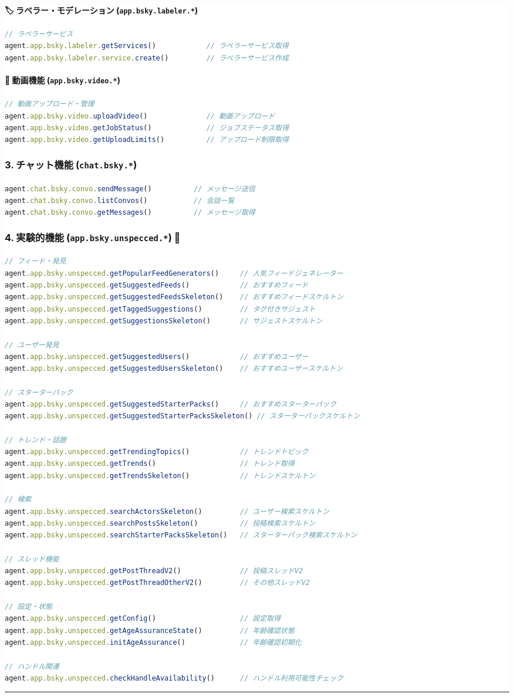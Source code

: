 #### 🏷️ **ラベラー・モデレーション** (`app.bsky.labeler.*`)

```typescript
// ラベラーサービス
agent.app.bsky.labeler.getServices()            // ラベラーサービス取得
agent.app.bsky.labeler.service.create()         // ラベラーサービス作成
```

#### 🎥 **動画機能** (`app.bsky.video.*`)

```typescript
// 動画アップロード・管理
agent.app.bsky.video.uploadVideo()              // 動画アップロード
agent.app.bsky.video.getJobStatus()             // ジョブステータス取得
agent.app.bsky.video.getUploadLimits()          // アップロード制限取得
```

### 3. **チャット機能** (`chat.bsky.*`)

```typescript
agent.chat.bsky.convo.sendMessage()          // メッセージ送信
agent.chat.bsky.convo.listConvos()           // 会話一覧
agent.chat.bsky.convo.getMessages()          // メッセージ取得
```

### 4. **実験的機能** (`app.bsky.unspecced.*`) 🧪

```typescript
// フィード・発見
agent.app.bsky.unspecced.getPopularFeedGenerators()     // 人気フィードジェネレーター
agent.app.bsky.unspecced.getSuggestedFeeds()            // おすすめフィード
agent.app.bsky.unspecced.getSuggestedFeedsSkeleton()    // おすすめフィードスケルトン
agent.app.bsky.unspecced.getTaggedSuggestions()         // タグ付きサジェスト
agent.app.bsky.unspecced.getSuggestionsSkeleton()       // サジェストスケルトン

// ユーザー発見
agent.app.bsky.unspecced.getSuggestedUsers()            // おすすめユーザー
agent.app.bsky.unspecced.getSuggestedUsersSkeleton()    // おすすめユーザースケルトン

// スターターパック
agent.app.bsky.unspecced.getSuggestedStarterPacks()     // おすすめスターターパック
agent.app.bsky.unspecced.getSuggestedStarterPacksSkeleton() // スターターパックスケルトン

// トレンド・話題
agent.app.bsky.unspecced.getTrendingTopics()            // トレンドトピック
agent.app.bsky.unspecced.getTrends()                    // トレンド取得
agent.app.bsky.unspecced.getTrendsSkeleton()            // トレンドスケルトン

// 検索
agent.app.bsky.unspecced.searchActorsSkeleton()         // ユーザー検索スケルトン
agent.app.bsky.unspecced.searchPostsSkeleton()          // 投稿検索スケルトン
agent.app.bsky.unspecced.searchStarterPacksSkeleton()   // スターターパック検索スケルトン

// スレッド機能
agent.app.bsky.unspecced.getPostThreadV2()              // 投稿スレッドV2
agent.app.bsky.unspecced.getPostThreadOtherV2()         // その他スレッドV2

// 設定・状態
agent.app.bsky.unspecced.getConfig()                    // 設定取得
agent.app.bsky.unspecced.getAgeAssuranceState()         // 年齢確認状態
agent.app.bsky.unspecced.initAgeAssurance()             // 年齢確認初期化

// ハンドル関連
agent.app.bsky.unspecced.checkHandleAvailability()      // ハンドル利用可能性チェック
```

---